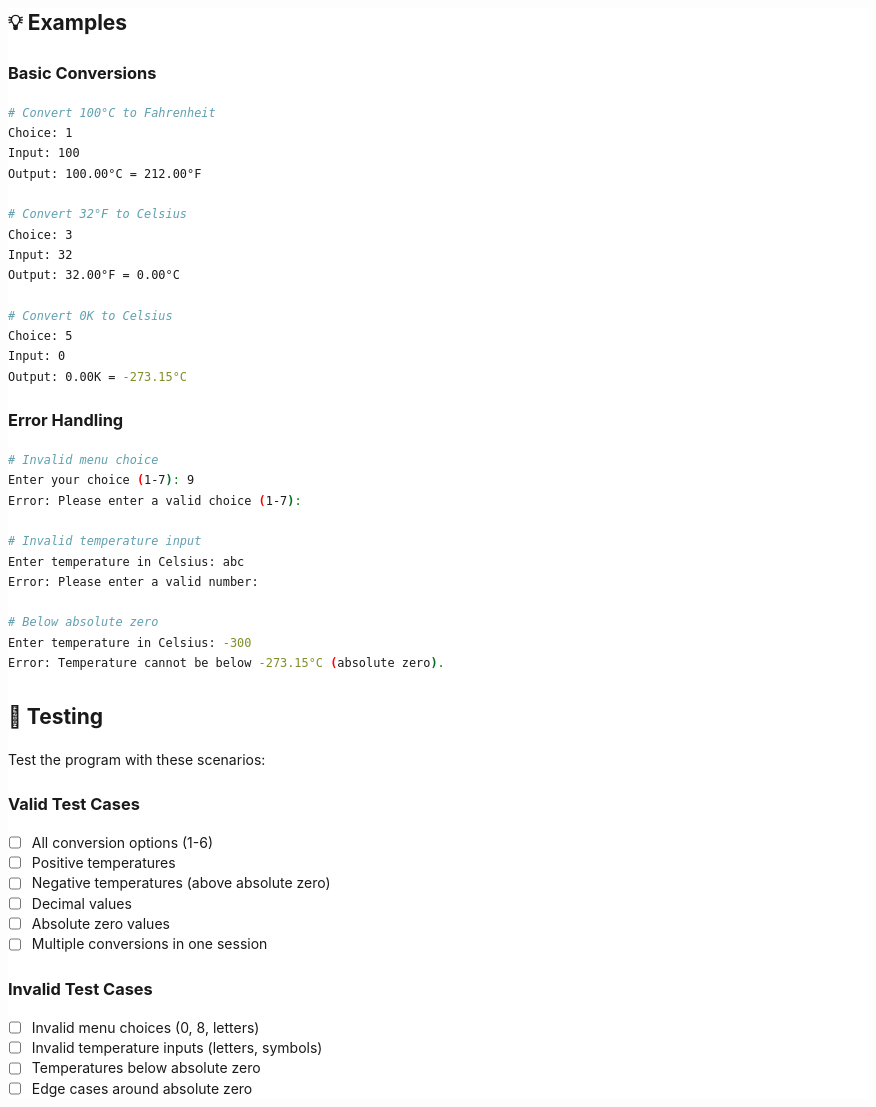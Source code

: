 ## 💡 Examples

### Basic Conversions
```bash
# Convert 100°C to Fahrenheit
Choice: 1
Input: 100
Output: 100.00°C = 212.00°F

# Convert 32°F to Celsius
Choice: 3
Input: 32
Output: 32.00°F = 0.00°C

# Convert 0K to Celsius
Choice: 5
Input: 0
Output: 0.00K = -273.15°C
```

### Error Handling
```bash
# Invalid menu choice
Enter your choice (1-7): 9
Error: Please enter a valid choice (1-7):

# Invalid temperature input
Enter temperature in Celsius: abc
Error: Please enter a valid number:

# Below absolute zero
Enter temperature in Celsius: -300
Error: Temperature cannot be below -273.15°C (absolute zero).
```

## 🧪 Testing

Test the program with these scenarios:

### Valid Test Cases
- [ ] All conversion options (1-6)
- [ ] Positive temperatures
- [ ] Negative temperatures (above absolute zero)
- [ ] Decimal values
- [ ] Absolute zero values
- [ ] Multiple conversions in one session

### Invalid Test Cases
- [ ] Invalid menu choices (0, 8, letters)
- [ ] Invalid temperature inputs (letters, symbols)
- [ ] Temperatures below absolute zero
- [ ] Edge cases around absolute zero
